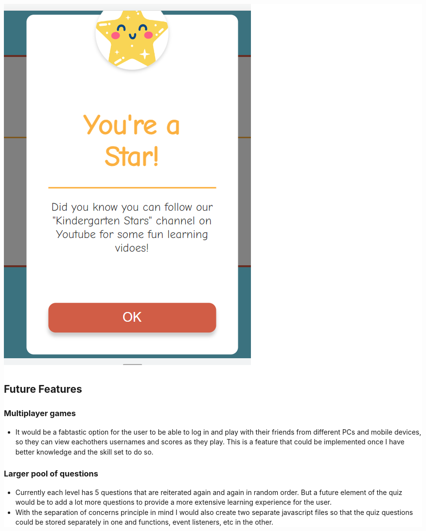 ![modal](https://github.com/DaniCarmo/elementary-stars-p2/blob/main/assets/readme-image/modal.png?raw=true)
  
## Future Features

### Multiplayer games

- It would be a fabtastic option for the user to be able to log in and play with their friends from different PCs and mobile devices, so they can view eachothers usernames and scores as they play. This is a feature that could be implemented once I have better knowledge and the skill set to do so.

### Larger pool of questions

- Currently each level has 5 questions that are reiterated again and again in random order. But a future element of the quiz would be to add a lot more questions to provide a more extensive learning experience for the user.
- With the separation of concerns principle in mind I would also create two separate javascript files so that the quiz questions could be stored separately in one and functions, event listeners, etc in the other.
